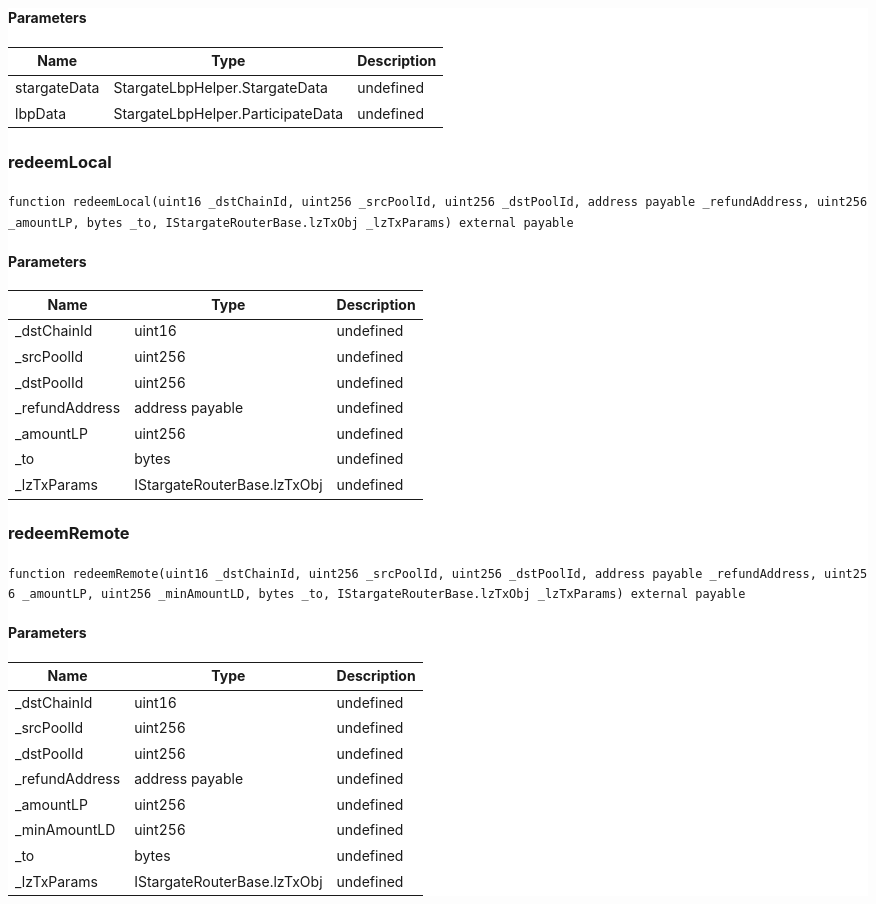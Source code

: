 


#### Parameters

| Name | Type | Description |
|---|---|---|
| stargateData | StargateLbpHelper.StargateData | undefined |
| lbpData | StargateLbpHelper.ParticipateData | undefined |

### redeemLocal

```solidity
function redeemLocal(uint16 _dstChainId, uint256 _srcPoolId, uint256 _dstPoolId, address payable _refundAddress, uint256 _amountLP, bytes _to, IStargateRouterBase.lzTxObj _lzTxParams) external payable
```





#### Parameters

| Name | Type | Description |
|---|---|---|
| _dstChainId | uint16 | undefined |
| _srcPoolId | uint256 | undefined |
| _dstPoolId | uint256 | undefined |
| _refundAddress | address payable | undefined |
| _amountLP | uint256 | undefined |
| _to | bytes | undefined |
| _lzTxParams | IStargateRouterBase.lzTxObj | undefined |

### redeemRemote

```solidity
function redeemRemote(uint16 _dstChainId, uint256 _srcPoolId, uint256 _dstPoolId, address payable _refundAddress, uint256 _amountLP, uint256 _minAmountLD, bytes _to, IStargateRouterBase.lzTxObj _lzTxParams) external payable
```





#### Parameters

| Name | Type | Description |
|---|---|---|
| _dstChainId | uint16 | undefined |
| _srcPoolId | uint256 | undefined |
| _dstPoolId | uint256 | undefined |
| _refundAddress | address payable | undefined |
| _amountLP | uint256 | undefined |
| _minAmountLD | uint256 | undefined |
| _to | bytes | undefined |
| _lzTxParams | IStargateRouterBase.lzTxObj | undefined |
